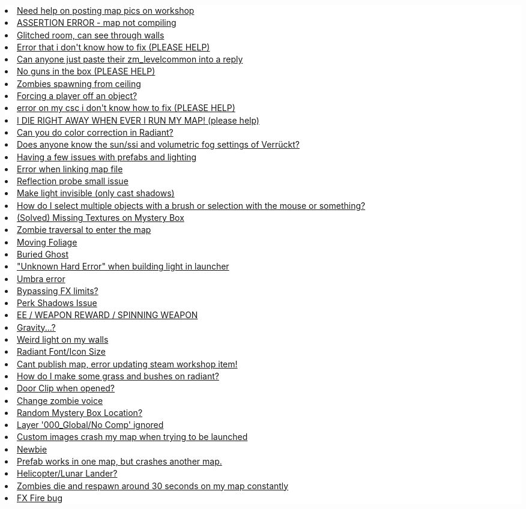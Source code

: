 <li><a href="{ '/wiki/threads/3331.html' | relative_url }">Need help on posting map pics on workshop</a></li>
<li><a href="{ '/wiki/threads/3291.html' | relative_url }">ASSERTION ERROR - map not compiling</a></li>
<li><a href="{ '/wiki/threads/3304.html' | relative_url }">Glitched room, can see through walls</a></li>
<li><a href="{ '/wiki/threads/3342.html' | relative_url }">Error that i don't know how to fix (PLEASE HELP)</a></li>
<li><a href="{ '/wiki/threads/3352.html' | relative_url }">Can anyone just paste their zm_levelcommon into a reply</a></li>
<li><a href="{ '/wiki/threads/3350.html' | relative_url }">No guns in the box (PLEASE HELP)</a></li>
<li><a href="{ '/wiki/threads/3346.html' | relative_url }">Zombies spawning from ceiling</a></li>
<li><a href="{ '/wiki/threads/3345.html' | relative_url }">Forcing a player off an object?</a></li>
<li><a href="{ '/wiki/threads/3344.html' | relative_url }">error on my csc i don't know how to fix (PLEASE HELP)</a></li>
<li><a href="{ '/wiki/threads/3314.html' | relative_url }">I DIE RIGHT AWAY WHEN EVER I RUN MY MAP! (please help)</a></li>
<li><a href="{ '/wiki/threads/3135.html' | relative_url }">Can you do color correction in Radiant?</a></li>
<li><a href="{ '/wiki/threads/3338.html' | relative_url }">Does anyone know the sun/ssi and volumetric fog settings of Verrückt?</a></li>
<li><a href="{ '/wiki/threads/3330.html' | relative_url }">Having a few issues with prefabs and lighting</a></li>
<li><a href="{ '/wiki/threads/3305.html' | relative_url }">Error when linking map file</a></li>
<li><a href="{ '/wiki/threads/3307.html' | relative_url }">Reflection probe small issue</a></li>
<li><a href="{ '/wiki/threads/3312.html' | relative_url }">Make light invisible (only cast shadows)</a></li>
<li><a href="{ '/wiki/threads/3306.html' | relative_url }">How do I select multiple objects with a brush or selection with the mouse or something?</a></li>
<li><a href="{ '/wiki/threads/3303.html' | relative_url }">(Solved) Missing Textures on Mystery Box</a></li>
<li><a href="{ '/wiki/threads/3235.html' | relative_url }">Zombie traversal to enter the map</a></li>
<li><a href="{ '/wiki/threads/3292.html' | relative_url }">Moving Foliage</a></li>
<li><a href="{ '/wiki/threads/3109.html' | relative_url }">Buried Ghost</a></li>
<li><a href="{ '/wiki/threads/3285.html' | relative_url }">"Unknown Hard Error" when building light in launcher</a></li>
<li><a href="{ '/wiki/threads/3282.html' | relative_url }">Umbra error</a></li>
<li><a href="{ '/wiki/threads/3280.html' | relative_url }">Bypassing FX limits?</a></li>
<li><a href="{ '/wiki/threads/3266.html' | relative_url }">Perk Shadows Issue</a></li>
<li><a href="{ '/wiki/threads/2587.html' | relative_url }">EE / WEAPON REWARD / SPINNING WEAPON</a></li>
<li><a href="{ '/wiki/threads/3264.html' | relative_url }">Gravity...?</a></li>
<li><a href="{ '/wiki/threads/3258.html' | relative_url }">Weird light on my walls</a></li>
<li><a href="{ '/wiki/threads/3245.html' | relative_url }">Radiant Font/Icon Size</a></li>
<li><a href="{ '/wiki/threads/3213.html' | relative_url }">Cant publish map, error updating steam workshop item!</a></li>
<li><a href="{ '/wiki/threads/3232.html' | relative_url }">How do I make some grass and bushes on radiant?</a></li>
<li><a href="{ '/wiki/threads/3231.html' | relative_url }">Door Clip when opened?</a></li>
<li><a href="{ '/wiki/threads/3193.html' | relative_url }">Change zombie voice</a></li>
<li><a href="{ '/wiki/threads/3224.html' | relative_url }">Random Mystery Box Location?</a></li>
<li><a href="{ '/wiki/threads/3226.html' | relative_url }">Layer '000_Global/No Comp' ignored</a></li>
<li><a href="{ '/wiki/threads/3218.html' | relative_url }">Custom images crash my map when trying to be launched</a></li>
<li><a href="{ '/wiki/threads/3212.html' | relative_url }">Newbie</a></li>
<li><a href="{ '/wiki/threads/3201.html' | relative_url }">Prefab works in one map, but crashes another map.</a></li>
<li><a href="{ '/wiki/threads/3211.html' | relative_url }">Helicopter/Lunar Lander?</a></li>
<li><a href="{ '/wiki/threads/3209.html' | relative_url }">Zombies die and respawn around 30 seconds on my map constantly</a></li>
<li><a href="{ '/wiki/threads/3205.html' | relative_url }">FX Fire bug</a></li>